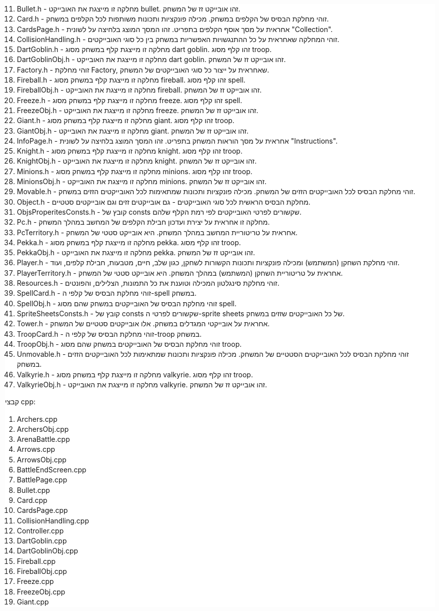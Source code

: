 11. Bullet.h - מחלקה זו מייצגת את האובייקט bullet. זהו אובייקט זז של המשחק.
12. Card.h - זוהי מחלקת הבסיס של הקלפים במשחק. מכילה פונקציות ותכונות משותפות לכל הקלפים במשחק.
13. CardsPage.h - אחראית על מסך אוסף הקלפים בתפריט. זהו המסך המוצג בלחיצה על לשונית "Collection".
14. CollisionHandling.h - זוהי המחלקה שאחראית על כל ההתנגשויות האפשריות במשחק בין כל סוגי האובייקטים.
15. DartGoblin.h - מחלקה זו מייצגת קלף במשחק מסוג dart goblin. זהו קלף מסוג troop.
16. DartGoblinObj.h - מחלקה זו מייצגת את האובייקט dart goblin. זהו אובייקט זז של המשחק.
17. Factory.h - זוהי מחלקת Factory, שאחראית על ייצור כל סוגי האובייקטים של המשחק.
18. Fireball.h - מחלקה זו מייצגת קלף במשחק מסוג fireball. זהו קלף מסוג spell.
19. FireballObj.h - מחלקה זו מייצגת את האובייקט fireball. זהו אובייקט זז של המשחק.
20. Freeze.h - מחלקה זו מייצגת קלף במשחק מסוג freeze. זהו קלף מסוג spell.
21. FreezeObj.h - מחלקה זו מייצגת את האובייקט freeze. זהו אובייקט זז של המשחק.
22. Giant.h - מחלקה זו מייצגת קלף במשחק מסוג giant. זהו קלף מסוג troop.
23. GiantObj.h - מחלקה זו מייצגת את האובייקט giant. זהו אובייקט זז של המשחק.
24. InfoPage.h - אחראית על מסך הוראות המשחק בתפריט. זהו המסך המוצג בלחיצה על לשונית "Instructions".
25. Knight.h - מחלקה זו מייצגת קלף במשחק מסוג knight. זהו קלף מסוג troop.
26. KnightObj.h - מחלקה זו מייצגת את האובייקט knight. זהו אובייקט זז של המשחק.
27. Minions.h - מחלקה זו מייצגת קלף במשחק מסוג minions. זהו קלף מסוג troop.
28. MinionsObj.h - מחלקה זו מייצגת את האובייקט minions. זהו אובייקט זז של המשחק.
29. Movable.h - זוהי מחלקת הבסיס לכל האובייקטים הזזים של המשחק. מכילה פונקציות ותכונות שמתאימות לכל האובייקטים הזזים במשחק.
30. Object.h - מחלקת הבסיס הראשית לכל סוגי האובייקטים - גם אובייקטים זזים וגם אובייקטים סטטיים.
31. ObjsProperitesConsts.h - קובץ של consts שקשורים לפרטי האובייקטים לפי רמת הקלף שלהם.
32. Pc.h - מחלקה זו אחראית על יצירת ועדכון חבילת הקלפים של המחשב במהלך המשחק.
33. PcTerritory.h - אחראית על טריטוריית המחשב במהלך המשחק. היא אובייקט סטטי של המשחק.
34. Pekka.h - מחלקה זו מייצגת קלף במשחק מסוג pekka. זהו קלף מסוג troop.
35. PekkaObj.h - מחלקה זו מייצגת את האובייקט pekka. זהו אובייקט זז של המשחק.
36. Player.h - זוהי מחלקת השחקן (המשתמש) ומכילה פונקציות ותכונות הקשורות לשחקן, כגון שלב, חיים, מטבעות, חבילת קלפים, ועוד.
37. PlayerTerritory.h - אחראית על טריטוריית השחקן (המשתמש) במהלך המשחק. היא אובייקט סטטי של המשחק.
38. Resources.h - זוהי מחלקת סינגלטון המכילה וטוענת את כל התמונות, הצלילים, והפונטים.
39. SpellCard.h - זוהי מחלקת הבסיס של קלפי ה-spell במשחק.
40. SpellObj.h - זוהי מחלקת הבסיס של האובייקטים במשחק שהם מסוג spell.
41. SpriteSheetsConsts.h - קובץ של consts שקשורים לפרטי ה-sprite sheets של כל האובייקטים שזזים במשחק.
42. Tower.h - אחראית על אובייקטי המגדלים במשחק. אלו אובייקטים סטטיים של המשחק.
43. TroopCard.h - זוהי מחלקת הבסיס של קלפי ה-troop במשחק.
44. TroopObj.h - זוהי מחלקת הבסיס של האובייקטים במשחק שהם מסוג troop.
45. Unmovable.h - זוהי מחלקת הבסיס לכל האובייקטים הסטטיים של המשחק. מכילה פונקציות ותכונות שמתאימות לכל האובייקטים הזזים במשחק.
46. Valkyrie.h - מחלקה זו מייצגת קלף במשחק מסוג valkyrie. זהו קלף מסוג troop.
47. ValkyrieObj.h - מחלקה זו מייצגת את האובייקט valkyrie. זהו אובייקט זז של המשחק.

קבצי cpp:

1. Archers.cpp
2. ArchersObj.cpp
3. ArenaBattle.cpp
4. Arrows.cpp
5. ArrowsObj.cpp
6. BattleEndScreen.cpp
7. BattlePage.cpp
8. Bullet.cpp
9. Card.cpp
10. CardsPage.cpp
11. CollisionHandling.cpp
12. Controller.cpp
13. DartGoblin.cpp
14. DartGoblinObj.cpp
15. Fireball.cpp
16. FireballObj.cpp
17. Freeze.cpp
18. FreezeObj.cpp
19. Giant.cpp